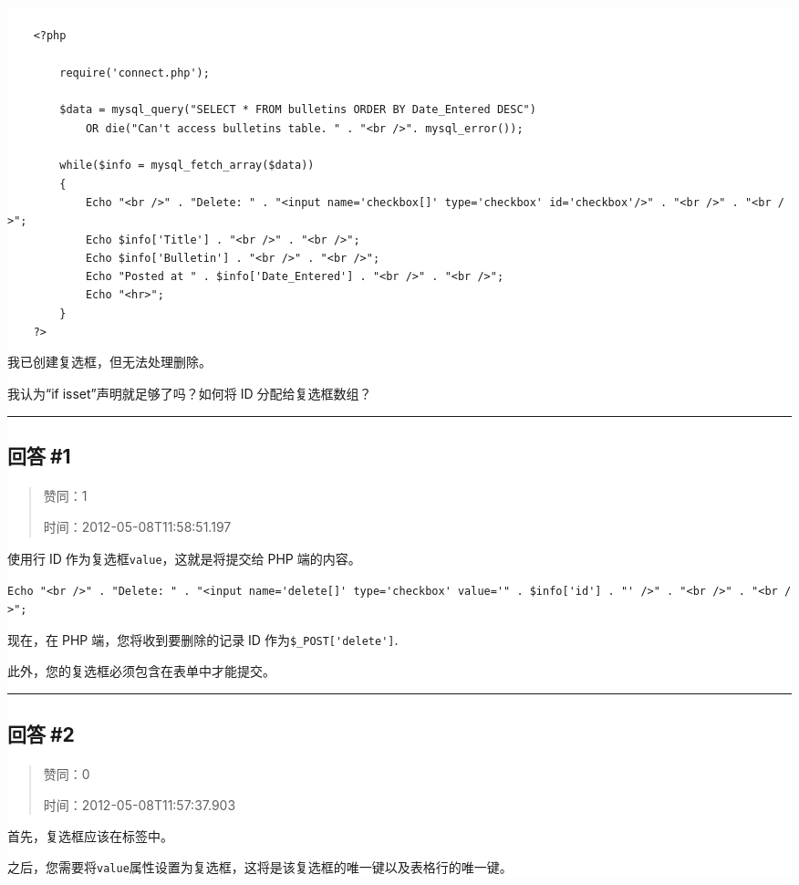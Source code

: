 ```

    <?php 

        require('connect.php');

        $data = mysql_query("SELECT * FROM bulletins ORDER BY Date_Entered DESC")
            OR die("Can't access bulletins table. " . "<br />". mysql_error());

        while($info = mysql_fetch_array($data)) 
        {                             
            Echo "<br />" . "Delete: " . "<input name='checkbox[]' type='checkbox' id='checkbox'/>" . "<br />" . "<br />";
            Echo $info['Title'] . "<br />" . "<br />";
            Echo $info['Bulletin'] . "<br />" . "<br />";
            Echo "Posted at " . $info['Date_Entered'] . "<br />" . "<br />";
            Echo "<hr>";
        }
    ?> 
```

我已创建复选框，但无法处理删除。

我认为“if isset”声明就足够了吗？如何将 ID 分配给复选框数组？

* * *

## 回答 #1

> 赞同：1
> 
> 时间：2012-05-08T11:58:51.197

使用行 ID 作为复选框`value`，这就是将提交给 PHP 端的内容。

```
Echo "<br />" . "Delete: " . "<input name='delete[]' type='checkbox' value='" . $info['id'] . "' />" . "<br />" . "<br />"; 
```

现在，在 PHP 端，您将收到要删除的记录 ID 作为`$_POST['delete']`.

此外，您的复选框必须包含在表单中才能提交。

* * *

## 回答 #2

> 赞同：0
> 
> 时间：2012-05-08T11:57:37.903

首先，复选框应该在标签中。

之后，您需要将`value`属性设置为复选框，这将是该复选框的唯一键以及表格行的唯一键。
